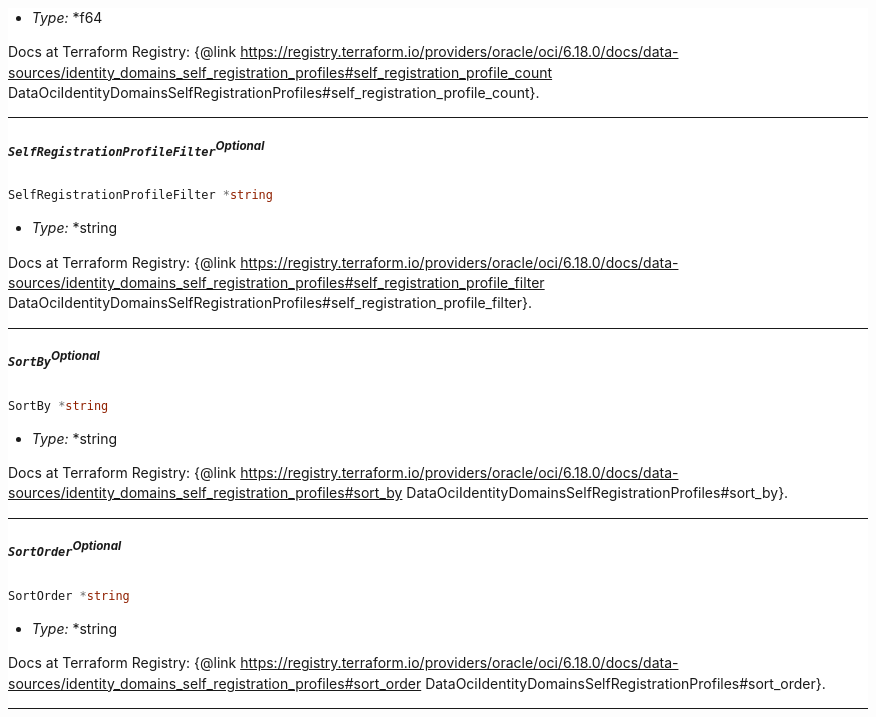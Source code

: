 - *Type:* *f64

Docs at Terraform Registry: {@link https://registry.terraform.io/providers/oracle/oci/6.18.0/docs/data-sources/identity_domains_self_registration_profiles#self_registration_profile_count DataOciIdentityDomainsSelfRegistrationProfiles#self_registration_profile_count}.

---

##### `SelfRegistrationProfileFilter`<sup>Optional</sup> <a name="SelfRegistrationProfileFilter" id="rhizo-co-terraform-provider-oci.dataOciIdentityDomainsSelfRegistrationProfiles.DataOciIdentityDomainsSelfRegistrationProfilesConfig.property.selfRegistrationProfileFilter"></a>

```go
SelfRegistrationProfileFilter *string
```

- *Type:* *string

Docs at Terraform Registry: {@link https://registry.terraform.io/providers/oracle/oci/6.18.0/docs/data-sources/identity_domains_self_registration_profiles#self_registration_profile_filter DataOciIdentityDomainsSelfRegistrationProfiles#self_registration_profile_filter}.

---

##### `SortBy`<sup>Optional</sup> <a name="SortBy" id="rhizo-co-terraform-provider-oci.dataOciIdentityDomainsSelfRegistrationProfiles.DataOciIdentityDomainsSelfRegistrationProfilesConfig.property.sortBy"></a>

```go
SortBy *string
```

- *Type:* *string

Docs at Terraform Registry: {@link https://registry.terraform.io/providers/oracle/oci/6.18.0/docs/data-sources/identity_domains_self_registration_profiles#sort_by DataOciIdentityDomainsSelfRegistrationProfiles#sort_by}.

---

##### `SortOrder`<sup>Optional</sup> <a name="SortOrder" id="rhizo-co-terraform-provider-oci.dataOciIdentityDomainsSelfRegistrationProfiles.DataOciIdentityDomainsSelfRegistrationProfilesConfig.property.sortOrder"></a>

```go
SortOrder *string
```

- *Type:* *string

Docs at Terraform Registry: {@link https://registry.terraform.io/providers/oracle/oci/6.18.0/docs/data-sources/identity_domains_self_registration_profiles#sort_order DataOciIdentityDomainsSelfRegistrationProfiles#sort_order}.

---